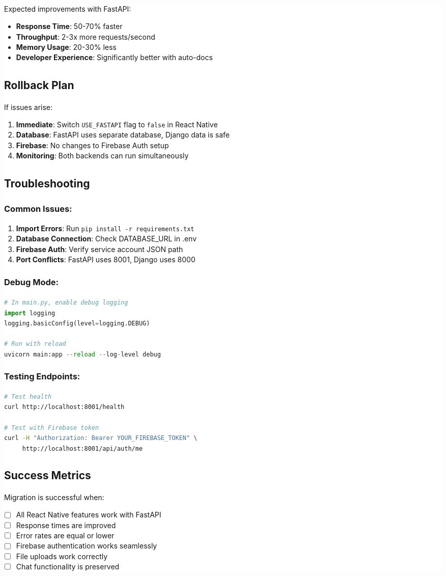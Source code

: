 Expected improvements with FastAPI:

- **Response Time**: 50-70% faster
- **Throughput**: 2-3x more requests/second
- **Memory Usage**: 20-30% less
- **Developer Experience**: Significantly better with auto-docs

## Rollback Plan

If issues arise:

1. **Immediate**: Switch `USE_FASTAPI` flag to `false` in React Native
2. **Database**: FastAPI uses separate database, Django data is safe
3. **Firebase**: No changes to Firebase Auth setup
4. **Monitoring**: Both backends can run simultaneously

## Troubleshooting

### Common Issues:

1. **Import Errors**: Run `pip install -r requirements.txt`
2. **Database Connection**: Check DATABASE_URL in .env
3. **Firebase Auth**: Verify service account JSON path
4. **Port Conflicts**: FastAPI uses 8001, Django uses 8000

### Debug Mode:

```python
# In main.py, enable debug logging
import logging
logging.basicConfig(level=logging.DEBUG)

# Run with reload
uvicorn main:app --reload --log-level debug
```

### Testing Endpoints:

```bash
# Test health
curl http://localhost:8001/health

# Test with Firebase token
curl -H "Authorization: Bearer YOUR_FIREBASE_TOKEN" \
     http://localhost:8001/api/auth/me
```

## Success Metrics

Migration is successful when:

- [ ] All React Native features work with FastAPI
- [ ] Response times are improved
- [ ] Error rates are equal or lower
- [ ] Firebase authentication works seamlessly
- [ ] File uploads work correctly
- [ ] Chat functionality is preserved
